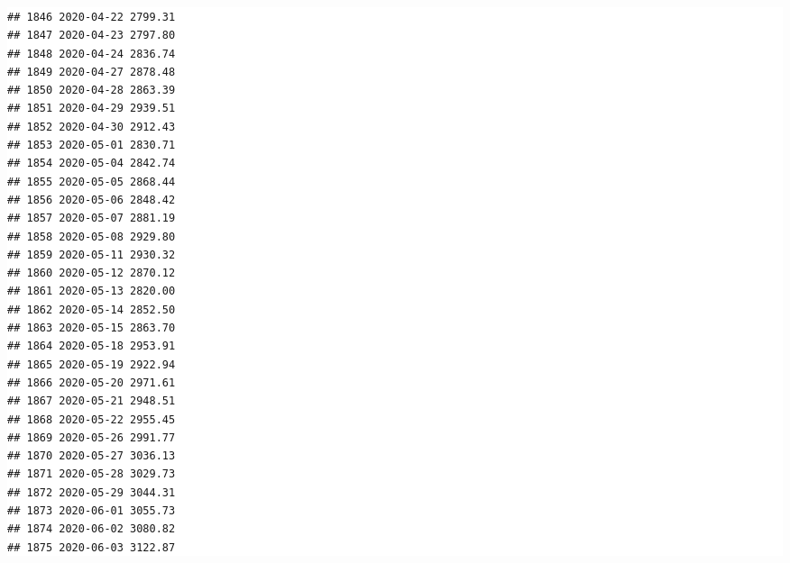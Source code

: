     ## 1846 2020-04-22 2799.31
    ## 1847 2020-04-23 2797.80
    ## 1848 2020-04-24 2836.74
    ## 1849 2020-04-27 2878.48
    ## 1850 2020-04-28 2863.39
    ## 1851 2020-04-29 2939.51
    ## 1852 2020-04-30 2912.43
    ## 1853 2020-05-01 2830.71
    ## 1854 2020-05-04 2842.74
    ## 1855 2020-05-05 2868.44
    ## 1856 2020-05-06 2848.42
    ## 1857 2020-05-07 2881.19
    ## 1858 2020-05-08 2929.80
    ## 1859 2020-05-11 2930.32
    ## 1860 2020-05-12 2870.12
    ## 1861 2020-05-13 2820.00
    ## 1862 2020-05-14 2852.50
    ## 1863 2020-05-15 2863.70
    ## 1864 2020-05-18 2953.91
    ## 1865 2020-05-19 2922.94
    ## 1866 2020-05-20 2971.61
    ## 1867 2020-05-21 2948.51
    ## 1868 2020-05-22 2955.45
    ## 1869 2020-05-26 2991.77
    ## 1870 2020-05-27 3036.13
    ## 1871 2020-05-28 3029.73
    ## 1872 2020-05-29 3044.31
    ## 1873 2020-06-01 3055.73
    ## 1874 2020-06-02 3080.82
    ## 1875 2020-06-03 3122.87